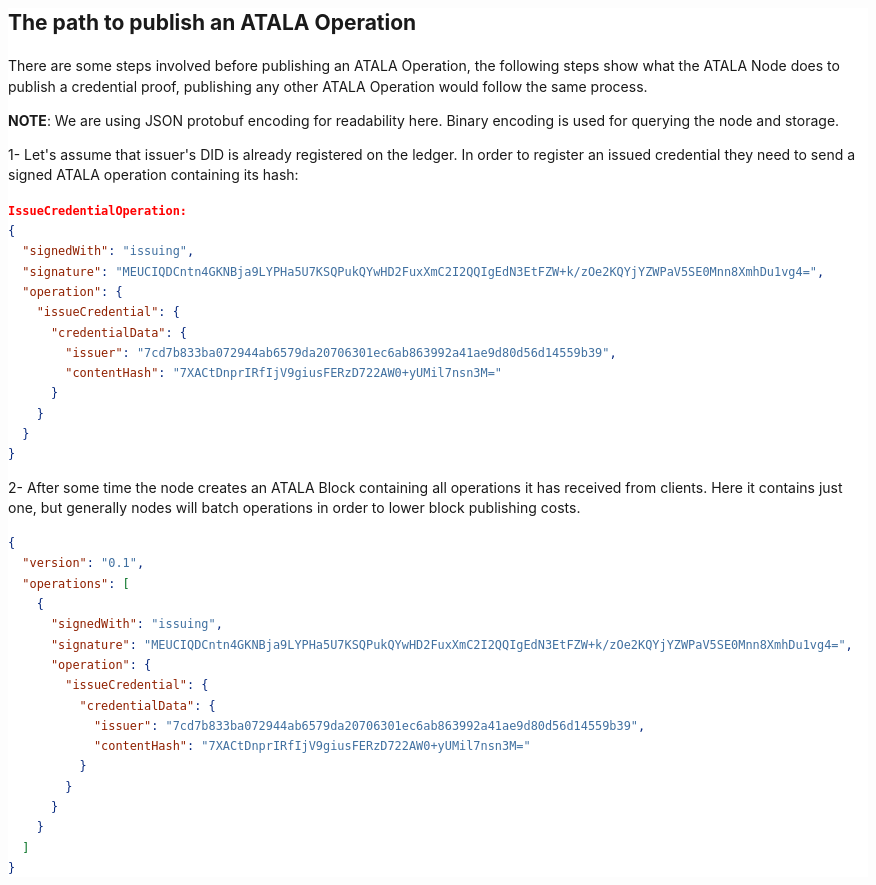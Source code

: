 
## The path to publish an ATALA Operation
There are some steps involved before publishing an ATALA Operation, the following steps show what the ATALA Node does to publish a credential proof, publishing any other ATALA Operation would follow the same process.

**NOTE**: We are using JSON protobuf encoding for readability here. Binary encoding is used for querying the node and storage.

1- Let's assume that issuer's DID is already registered on the ledger. In order to register an issued credential they need to send a signed ATALA operation containing its hash:

```json
IssueCredentialOperation:
{
  "signedWith": "issuing",
  "signature": "MEUCIQDCntn4GKNBja9LYPHa5U7KSQPukQYwHD2FuxXmC2I2QQIgEdN3EtFZW+k/zOe2KQYjYZWPaV5SE0Mnn8XmhDu1vg4=",
  "operation": {
    "issueCredential": {
      "credentialData": {
        "issuer": "7cd7b833ba072944ab6579da20706301ec6ab863992a41ae9d80d56d14559b39",
        "contentHash": "7XACtDnprIRfIjV9giusFERzD722AW0+yUMil7nsn3M="
      }
    }
  }
}
```

2- After some time the node creates an ATALA Block containing all operations it has received from clients. Here it contains just one, but generally nodes will batch operations in order to lower block publishing costs.

```json
{
  "version": "0.1",
  "operations": [
    {
      "signedWith": "issuing",
      "signature": "MEUCIQDCntn4GKNBja9LYPHa5U7KSQPukQYwHD2FuxXmC2I2QQIgEdN3EtFZW+k/zOe2KQYjYZWPaV5SE0Mnn8XmhDu1vg4=",
      "operation": {
        "issueCredential": {
          "credentialData": {
            "issuer": "7cd7b833ba072944ab6579da20706301ec6ab863992a41ae9d80d56d14559b39",
            "contentHash": "7XACtDnprIRfIjV9giusFERzD722AW0+yUMil7nsn3M="
          }
        }
      }
    }
  ]
}
```
